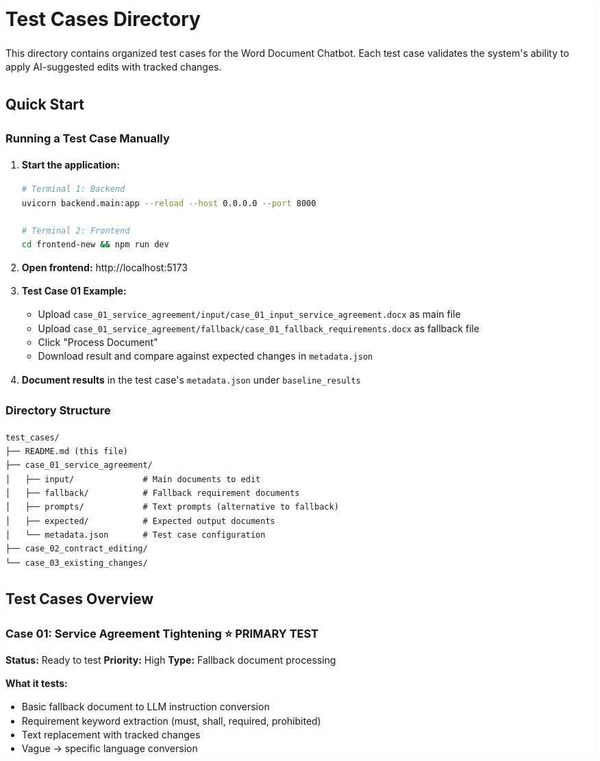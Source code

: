 # Test Cases Directory

This directory contains organized test cases for the Word Document Chatbot. Each test case validates the system's ability to apply AI-suggested edits with tracked changes.

## Quick Start

### Running a Test Case Manually

1. **Start the application:**
   ```bash
   # Terminal 1: Backend
   uvicorn backend.main:app --reload --host 0.0.0.0 --port 8000

   # Terminal 2: Frontend
   cd frontend-new && npm run dev
   ```

2. **Open frontend:** http://localhost:5173

3. **Test Case 01 Example:**
   - Upload `case_01_service_agreement/input/case_01_input_service_agreement.docx` as main file
   - Upload `case_01_service_agreement/fallback/case_01_fallback_requirements.docx` as fallback file
   - Click "Process Document"
   - Download result and compare against expected changes in `metadata.json`

4. **Document results** in the test case's `metadata.json` under `baseline_results`

### Directory Structure

```
test_cases/
├── README.md (this file)
├── case_01_service_agreement/
│   ├── input/              # Main documents to edit
│   ├── fallback/           # Fallback requirement documents
│   ├── prompts/            # Text prompts (alternative to fallback)
│   ├── expected/           # Expected output documents
│   └── metadata.json       # Test case configuration
├── case_02_contract_editing/
└── case_03_existing_changes/
```

## Test Cases Overview

### Case 01: Service Agreement Tightening ⭐ PRIMARY TEST
**Status:** Ready to test
**Priority:** High
**Type:** Fallback document processing

**What it tests:**
- Basic fallback document to LLM instruction conversion
- Requirement keyword extraction (must, shall, required, prohibited)
- Text replacement with tracked changes
- Vague → specific language conversion
